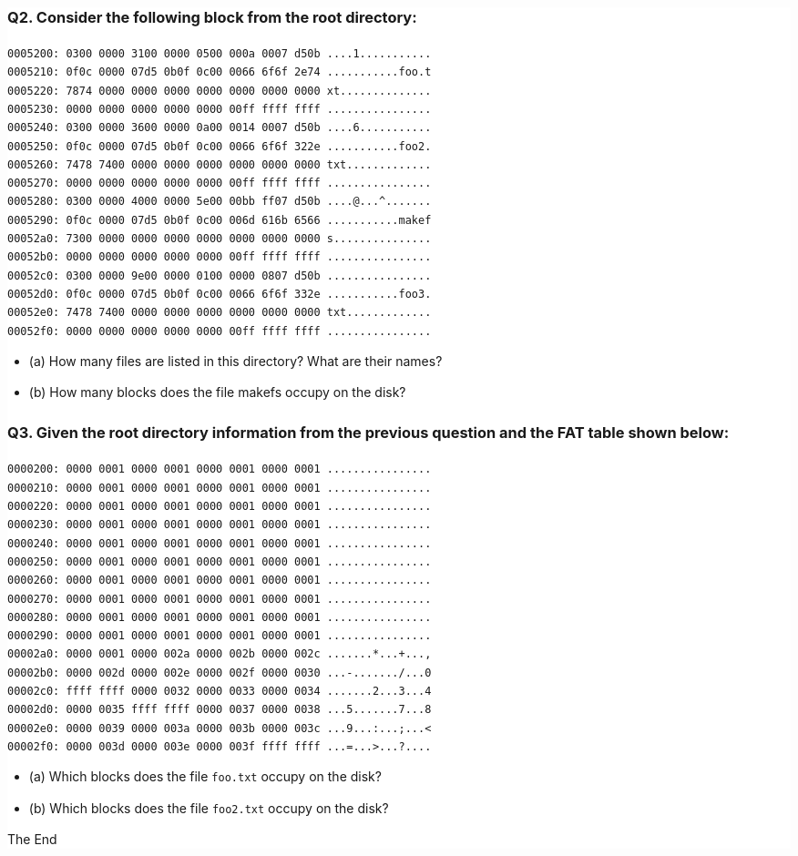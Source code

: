
### Q2. Consider the following block from the root directory:

```
0005200: 0300 0000 3100 0000 0500 000a 0007 d50b ....1...........
0005210: 0f0c 0000 07d5 0b0f 0c00 0066 6f6f 2e74 ...........foo.t
0005220: 7874 0000 0000 0000 0000 0000 0000 0000 xt..............
0005230: 0000 0000 0000 0000 0000 00ff ffff ffff ................
0005240: 0300 0000 3600 0000 0a00 0014 0007 d50b ....6...........
0005250: 0f0c 0000 07d5 0b0f 0c00 0066 6f6f 322e ...........foo2.
0005260: 7478 7400 0000 0000 0000 0000 0000 0000 txt.............
0005270: 0000 0000 0000 0000 0000 00ff ffff ffff ................
0005280: 0300 0000 4000 0000 5e00 00bb ff07 d50b ....@...^.......
0005290: 0f0c 0000 07d5 0b0f 0c00 006d 616b 6566 ...........makef
00052a0: 7300 0000 0000 0000 0000 0000 0000 0000 s...............
00052b0: 0000 0000 0000 0000 0000 00ff ffff ffff ................
00052c0: 0300 0000 9e00 0000 0100 0000 0807 d50b ................
00052d0: 0f0c 0000 07d5 0b0f 0c00 0066 6f6f 332e ...........foo3.
00052e0: 7478 7400 0000 0000 0000 0000 0000 0000 txt.............
00052f0: 0000 0000 0000 0000 0000 00ff ffff ffff ................
```

+ (a) How many files are listed in this directory? What are their names?

+ (b) How many blocks does the file makefs occupy on the disk?


### Q3. Given the root directory information from the previous question and the FAT table shown below:

```
0000200: 0000 0001 0000 0001 0000 0001 0000 0001 ................
0000210: 0000 0001 0000 0001 0000 0001 0000 0001 ................
0000220: 0000 0001 0000 0001 0000 0001 0000 0001 ................
0000230: 0000 0001 0000 0001 0000 0001 0000 0001 ................
0000240: 0000 0001 0000 0001 0000 0001 0000 0001 ................
0000250: 0000 0001 0000 0001 0000 0001 0000 0001 ................
0000260: 0000 0001 0000 0001 0000 0001 0000 0001 ................
0000270: 0000 0001 0000 0001 0000 0001 0000 0001 ................
0000280: 0000 0001 0000 0001 0000 0001 0000 0001 ................
0000290: 0000 0001 0000 0001 0000 0001 0000 0001 ................
00002a0: 0000 0001 0000 002a 0000 002b 0000 002c .......*...+...,
00002b0: 0000 002d 0000 002e 0000 002f 0000 0030 ...-......./...0
00002c0: ffff ffff 0000 0032 0000 0033 0000 0034 .......2...3...4
00002d0: 0000 0035 ffff ffff 0000 0037 0000 0038 ...5.......7...8
00002e0: 0000 0039 0000 003a 0000 003b 0000 003c ...9...:...;...<
00002f0: 0000 003d 0000 003e 0000 003f ffff ffff ...=...>...?....
```

+ (a) Which blocks does the file `foo.txt` occupy on the disk?

+ (b) Which blocks does the file `foo2.txt` occupy on the disk?

The End
